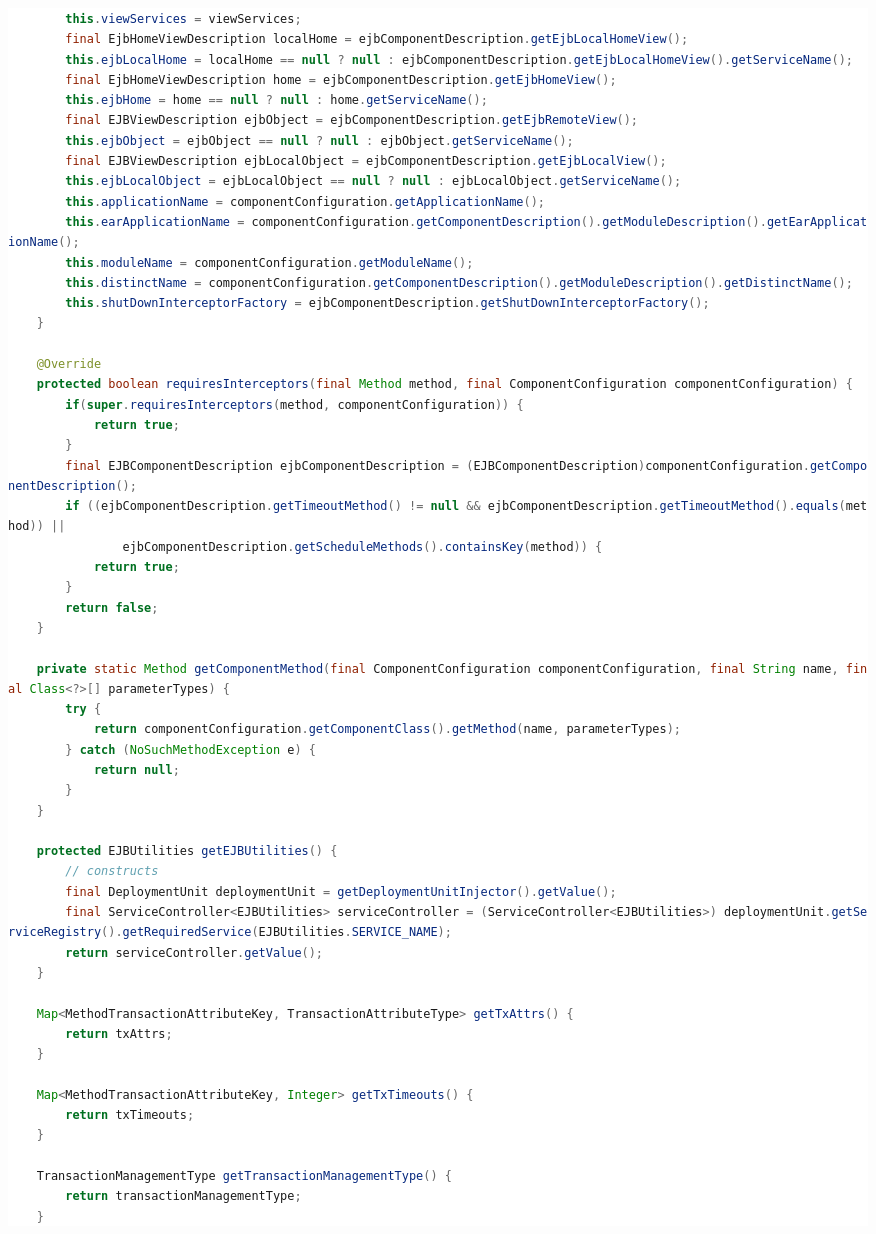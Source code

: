 ```java
        this.viewServices = viewServices;
        final EjbHomeViewDescription localHome = ejbComponentDescription.getEjbLocalHomeView();
        this.ejbLocalHome = localHome == null ? null : ejbComponentDescription.getEjbLocalHomeView().getServiceName();
        final EjbHomeViewDescription home = ejbComponentDescription.getEjbHomeView();
        this.ejbHome = home == null ? null : home.getServiceName();
        final EJBViewDescription ejbObject = ejbComponentDescription.getEjbRemoteView();
        this.ejbObject = ejbObject == null ? null : ejbObject.getServiceName();
        final EJBViewDescription ejbLocalObject = ejbComponentDescription.getEjbLocalView();
        this.ejbLocalObject = ejbLocalObject == null ? null : ejbLocalObject.getServiceName();
        this.applicationName = componentConfiguration.getApplicationName();
        this.earApplicationName = componentConfiguration.getComponentDescription().getModuleDescription().getEarApplicationName();
        this.moduleName = componentConfiguration.getModuleName();
        this.distinctName = componentConfiguration.getComponentDescription().getModuleDescription().getDistinctName();
        this.shutDownInterceptorFactory = ejbComponentDescription.getShutDownInterceptorFactory();
    }

    @Override
    protected boolean requiresInterceptors(final Method method, final ComponentConfiguration componentConfiguration) {
        if(super.requiresInterceptors(method, componentConfiguration)) {
            return true;
        }
        final EJBComponentDescription ejbComponentDescription = (EJBComponentDescription)componentConfiguration.getComponentDescription();
        if ((ejbComponentDescription.getTimeoutMethod() != null && ejbComponentDescription.getTimeoutMethod().equals(method)) ||
                ejbComponentDescription.getScheduleMethods().containsKey(method)) {
            return true;
        }
        return false;
    }

    private static Method getComponentMethod(final ComponentConfiguration componentConfiguration, final String name, final Class<?>[] parameterTypes) {
        try {
            return componentConfiguration.getComponentClass().getMethod(name, parameterTypes);
        } catch (NoSuchMethodException e) {
            return null;
        }
    }

    protected EJBUtilities getEJBUtilities() {
        // constructs
        final DeploymentUnit deploymentUnit = getDeploymentUnitInjector().getValue();
        final ServiceController<EJBUtilities> serviceController = (ServiceController<EJBUtilities>) deploymentUnit.getServiceRegistry().getRequiredService(EJBUtilities.SERVICE_NAME);
        return serviceController.getValue();
    }

    Map<MethodTransactionAttributeKey, TransactionAttributeType> getTxAttrs() {
        return txAttrs;
    }

    Map<MethodTransactionAttributeKey, Integer> getTxTimeouts() {
        return txTimeouts;
    }

    TransactionManagementType getTransactionManagementType() {
        return transactionManagementType;
    }
```